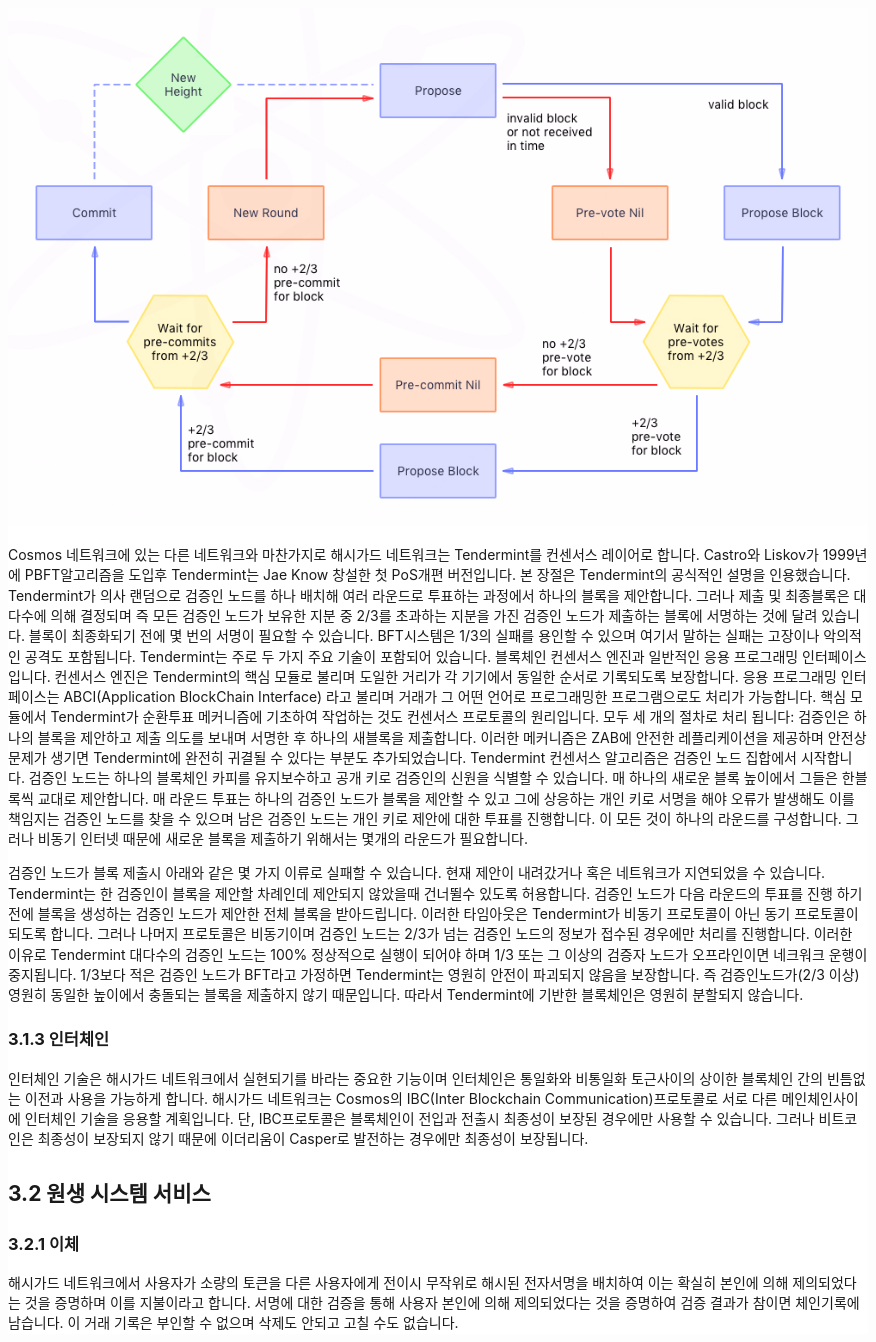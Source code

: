  ![共识逻辑](pics/consensus.png)

Cosmos 네트워크에 있는 다른 네트워크와 마찬가지로 해시가드 네트워크는 Tendermint를 컨센서스 레이어로 합니다. Castro와 Liskov가 1999년에 PBFT알고리즘을 도입후 Tendermint는 Jae Know 창설한 첫 PoS개편 버전입니다. 본 장절은 Tendermint의 공식적인 설명을 인용했습니다.
Tendermint가 의사 랜덤으로 검증인 노드를 하나 배치해 여러 라운드로 투표하는 과정에서 하나의 블록을 제안합니다. 그러나 제출 및 최종블록은 대다수에 의해 결정되며 즉 모든 검증인 노드가 보유한 지분 중 2/3를 초과하는 지분을 가진 검증인 노드가 제출하는 블록에 서명하는 것에 달려 있습니다. 블록이 최종화되기 전에 몇 번의 서명이 필요할 수 있습니다. BFT시스템은 1/3의 실패를 용인할 수 있으며 여기서 말하는 실패는 고장이나 악의적인 공격도 포함됩니다.
Tendermint는 주로 두 가지 주요 기술이 포함되어 있습니다. 블록체인 컨센서스 엔진과 일반적인 응용 프로그래밍 인터페이스 입니다. 컨센서스 엔진은 Tendermint의 핵심 모듈로 불리며 도일한 거리가 각 기기에서 동일한 순서로 기록되도록 보장합니다. 응용 프로그래밍 인터페이스는 ABCI(Application BlockChain Interface) 라고 불리며 거래가 그 어떤 언어로 프로그래밍한 프로그램으로도 처리가 가능합니다.
핵심 모듈에서 Tendermint가 순환투표 메커니즘에 기초하여 작업하는 것도 컨센서스 프로토콜의 원리입니다. 모두 세 개의 절차로 처리 됩니다: 검증인은 하나의 블록을 제안하고 제출 의도를 보내며 서명한 후 하나의 새블록을 제출합니다. 이러한 메커니즘은 ZAB에 안전한 레플리케이션을 제공하며 안전상 문제가 생기면 Tendermint에 완전히 귀결될 수 있다는 부분도 추가되었습니다.
Tendermint 컨센서스 알고리즘은 검증인 노드 집합에서 시작합니다. 검증인 노드는 하나의 블록체인 카피를 유지보수하고 공개 키로 검증인의 신원을 식별할 수 있습니다. 매 하나의 새로운 블록 높이에서 그들은 한블록씩 교대로 제안합니다. 매 라운드 투표는 하나의 검증인 노드가 블록을 제안할 수 있고 그에 상응하는 개인 키로 서명을 해야 오류가 발생해도 이를 책임지는 검증인 노드를 찾을 수 있으며 남은 검증인 노드는 개인 키로 제안에 대한 투표를 진행합니다. 이 모든 것이 하나의 라운드를 구성합니다. 그러나 비동기 인터넷 때문에 새로운 블록을 제출하기 위해서는 몇개의 라운드가 필요합니다.

검증인 노드가 블록 제출시 아래와 같은 몇 가지 이류로 실패할 수 있습니다. 현재 제안이 내려갔거나 혹은 네트워크가 지연되었을 수 있습니다. Tendermint는 한 검증인이 블록을 제안할 차례인데 제안되지 않았을때 건너뛸수 있도록 허용합니다. 검증인 노드가 다음 라운드의 투표를 진행 하기 전에 블록을 생성하는 검증인 노드가 제안한 전체 블록을 받아드립니다. 이러한 타임아웃은 Tendermint가 비동기 프로토콜이 아닌 동기 프로토콜이 되도록 합니다. 그러나 나머지 프로토콜은 비동기이며 검증인 노드는 2/3가 넘는 검증인 노드의 정보가 접수된 경우에만 처리를 진행합니다. 이러한 이유로 Tendermint 대다수의 검증인 노드는 100% 정상적으로 실행이 되어야 하며 1/3 또는 그 이상의 검증자 노드가 오프라인이면 네크워크 운행이 중지됩니다.
1/3보다 적은 검증인 노드가 BFT라고 가정하면 Tendermint는 영원히 안전이 파괴되지 않음을 보장합니다. 즉 검증인노드가(2/3 이상) 영원히 동일한 높이에서 충돌되는 블록을 제출하지 않기 때문입니다. 따라서 Tendermint에 기반한 블록체인은 영원히 분할되지 않습니다.
### 3.1.3 인터체인
 인터체인 기술은 해시가드 네트워크에서 실현되기를 바라는 중요한 기능이며 인터체인은 통일화와 비통일화 토근사이의 상이한 블록체인 간의 빈틈없는 이전과 사용을 가능하게 합니다.
해시가드 네트워크는 Cosmos의 IBC(Inter Blockchain Communication)프로토콜로 서로 다른 메인체인사이에 인터체인 기술을 응용할 계획입니다. 단, IBC프로토콜은 블록체인이 전입과 전출시 최종성이 보장된 경우에만 사용할 수 있습니다. 그러나 비트코인은 최종성이 보장되지 않기 때문에 이더리움이 Casper로 발전하는 경우에만 최종성이 보장됩니다.
## 3.2 원생 시스템 서비스
### 3.2.1 이체
해시가드 네트워크에서 사용자가 소량의 토큰을 다른 사용자에게 전이시 무작위로 해시된 전자서명을 배치하여 이는 확실히 본인에 의해 제의되었다는 것을 증명하며 이를 지불이라고 합니다. 서명에 대한 검증을 통해 사용자 본인에 의해 제의되었다는 것을 증명하여 검증 결과가 참이면 체인기록에 남습니다. 이 거래 기록은 부인할 수 없으며 삭제도 안되고 고칠 수도 없습니다.